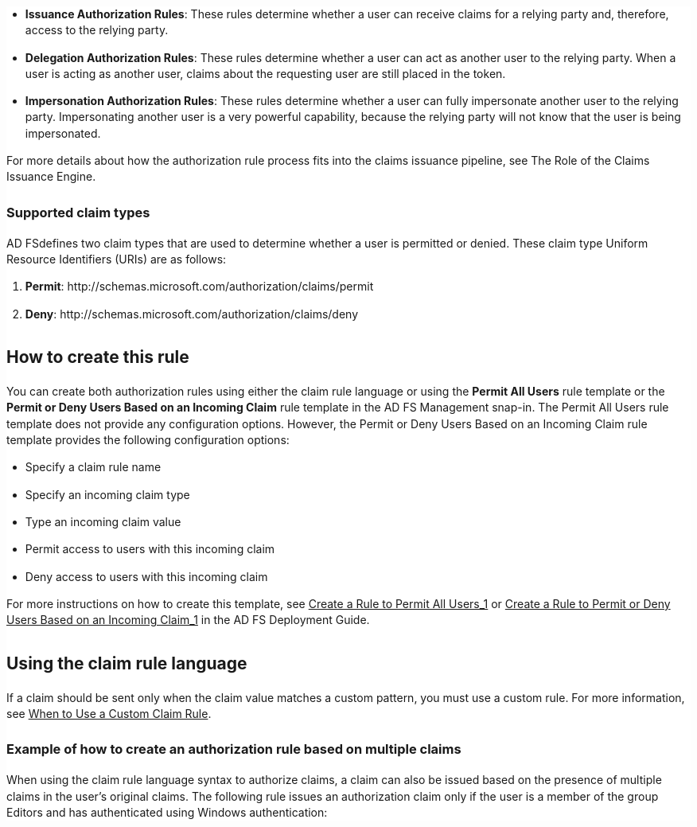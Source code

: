 -   **Issuance Authorization Rules**: These rules determine whether a user can receive claims for a relying party and, therefore, access to the relying party.

-   **Delegation Authorization Rules**: These rules determine whether a user can act as another user to the relying party. When a user is acting as another user, claims about the requesting user are still placed in the token.

-   **Impersonation Authorization Rules**: These rules determine whether a user can fully impersonate another user to the relying party. Impersonating another user is a very powerful capability, because the relying party will not know that the user is being impersonated.

For more details about how the authorization rule process fits into the claims issuance pipeline, see The Role of the Claims Issuance Engine.

### Supported claim types
AD FSdefines two claim types that are used to determine whether a user is permitted or denied. These claim type Uniform Resource Identifiers \(URIs\) are as follows:

1.  **Permit**: http:\/\/schemas.microsoft.com\/authorization\/claims\/permit

2.  **Deny**: http:\/\/schemas.microsoft.com\/authorization\/claims\/deny

## How to create this rule
You can create both authorization rules using either the claim rule language or using the **Permit All Users** rule template or the **Permit or Deny Users Based on an Incoming Claim** rule template in the AD FS Management snap\-in. The Permit All Users rule template does not provide any configuration options. However, the Permit or Deny Users Based on an Incoming Claim rule template provides the following configuration options:

-   Specify a claim rule name

-   Specify an incoming claim type

-   Type an incoming claim value

-   Permit access to users with this incoming claim

-   Deny access to users with this incoming claim

For more instructions on how to create this template, see [Create a Rule to Permit All Users_1](Create-a-Rule-to-Permit-All-Users_1.md) or [Create a Rule to Permit or Deny Users Based on an Incoming Claim_1](Create-a-Rule-to-Permit-or-Deny-Users-Based-on-an-Incoming-Claim_1.md) in the AD FS Deployment Guide.

## Using the claim rule language
If a claim should be sent only when the claim value matches a custom pattern, you must use a custom rule. For more information, see [When to Use a Custom Claim Rule](../../../../../ad-fs/plan/tech-ref/key-concepts/claim-rule-template/when-use-custom-claim-rule.md).

### Example of how to create an authorization rule based on multiple claims
When using the claim rule language syntax to authorize claims, a claim can also be issued based on the presence of multiple claims in the user’s original claims. The following rule issues an authorization claim only if the user is a member of the group Editors and has authenticated using Windows authentication:
